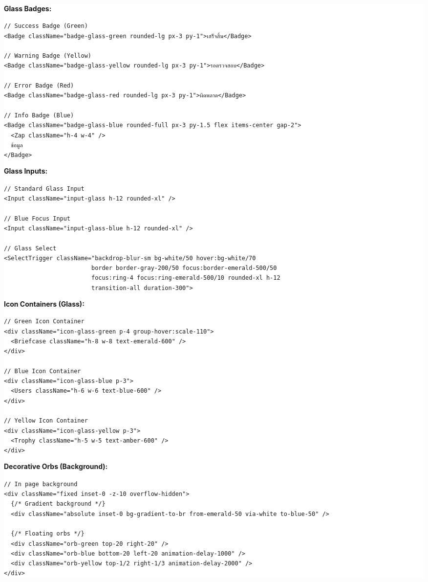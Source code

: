**Glass Badges:**
```tsx
// Success Badge (Green)
<Badge className="badge-glass-green rounded-lg px-3 py-1">เสร็จสิ้น</Badge>

// Warning Badge (Yellow)
<Badge className="badge-glass-yellow rounded-lg px-3 py-1">รอตรวจสอบ</Badge>

// Error Badge (Red)
<Badge className="badge-glass-red rounded-lg px-3 py-1">ผิดพลาด</Badge>

// Info Badge (Blue)
<Badge className="badge-glass-blue rounded-full px-3 py-1.5 flex items-center gap-2">
  <Zap className="h-4 w-4" />
  ข้อมูล
</Badge>
```

**Glass Inputs:**
```tsx
// Standard Glass Input
<Input className="input-glass h-12 rounded-xl" />

// Blue Focus Input
<Input className="input-glass-blue h-12 rounded-xl" />

// Glass Select
<SelectTrigger className="backdrop-blur-sm bg-white/50 hover:bg-white/70
                         border border-gray-200/50 focus:border-emerald-500/50
                         focus:ring-4 focus:ring-emerald-500/10 rounded-xl h-12
                         transition-all duration-300">
```

**Icon Containers (Glass):**
```tsx
// Green Icon Container
<div className="icon-glass-green p-4 group-hover:scale-110">
  <Briefcase className="h-8 w-8 text-emerald-600" />
</div>

// Blue Icon Container
<div className="icon-glass-blue p-3">
  <Users className="h-6 w-6 text-blue-600" />
</div>

// Yellow Icon Container
<div className="icon-glass-yellow p-3">
  <Trophy className="h-5 w-5 text-amber-600" />
</div>
```

**Decorative Orbs (Background):**
```tsx
// In page background
<div className="fixed inset-0 -z-10 overflow-hidden">
  {/* Gradient background */}
  <div className="absolute inset-0 bg-gradient-to-br from-emerald-50 via-white to-blue-50" />

  {/* Floating orbs */}
  <div className="orb-green top-20 right-20" />
  <div className="orb-blue bottom-20 left-20 animation-delay-1000" />
  <div className="orb-yellow top-1/2 right-1/3 animation-delay-2000" />
</div>
```
